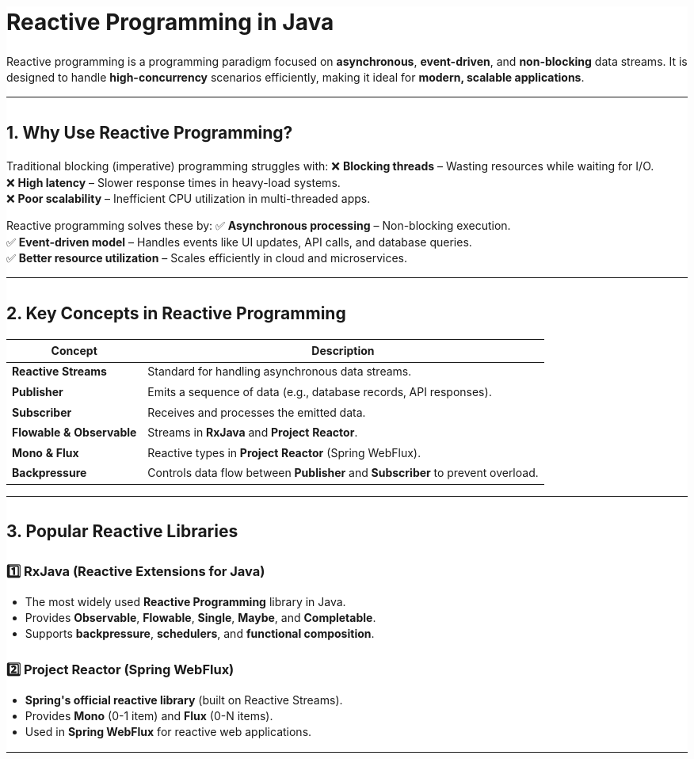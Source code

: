 # **Reactive Programming in Java**
Reactive programming is a programming paradigm focused on **asynchronous**, **event-driven**, and **non-blocking** data streams. It is designed to handle **high-concurrency** scenarios efficiently, making it ideal for **modern, scalable applications**.

---

## **1. Why Use Reactive Programming?**
Traditional blocking (imperative) programming struggles with:
❌ **Blocking threads** – Wasting resources while waiting for I/O.  
❌ **High latency** – Slower response times in heavy-load systems.  
❌ **Poor scalability** – Inefficient CPU utilization in multi-threaded apps.  

Reactive programming solves these by:
✅ **Asynchronous processing** – Non-blocking execution.  
✅ **Event-driven model** – Handles events like UI updates, API calls, and database queries.  
✅ **Better resource utilization** – Scales efficiently in cloud and microservices.  

---

## **2. Key Concepts in Reactive Programming**
| Concept | Description |
|---------|------------|
| **Reactive Streams** | Standard for handling asynchronous data streams. |
| **Publisher** | Emits a sequence of data (e.g., database records, API responses). |
| **Subscriber** | Receives and processes the emitted data. |
| **Flowable & Observable** | Streams in **RxJava** and **Project Reactor**. |
| **Mono & Flux** | Reactive types in **Project Reactor** (Spring WebFlux). |
| **Backpressure** | Controls data flow between **Publisher** and **Subscriber** to prevent overload. |

---

## **3. Popular Reactive Libraries**
### **1️⃣ RxJava (Reactive Extensions for Java)**
- The most widely used **Reactive Programming** library in Java.
- Provides **Observable**, **Flowable**, **Single**, **Maybe**, and **Completable**.
- Supports **backpressure**, **schedulers**, and **functional composition**.

### **2️⃣ Project Reactor (Spring WebFlux)**
- **Spring's official reactive library** (built on Reactive Streams).
- Provides **Mono** (0-1 item) and **Flux** (0-N items).
- Used in **Spring WebFlux** for reactive web applications.

---
